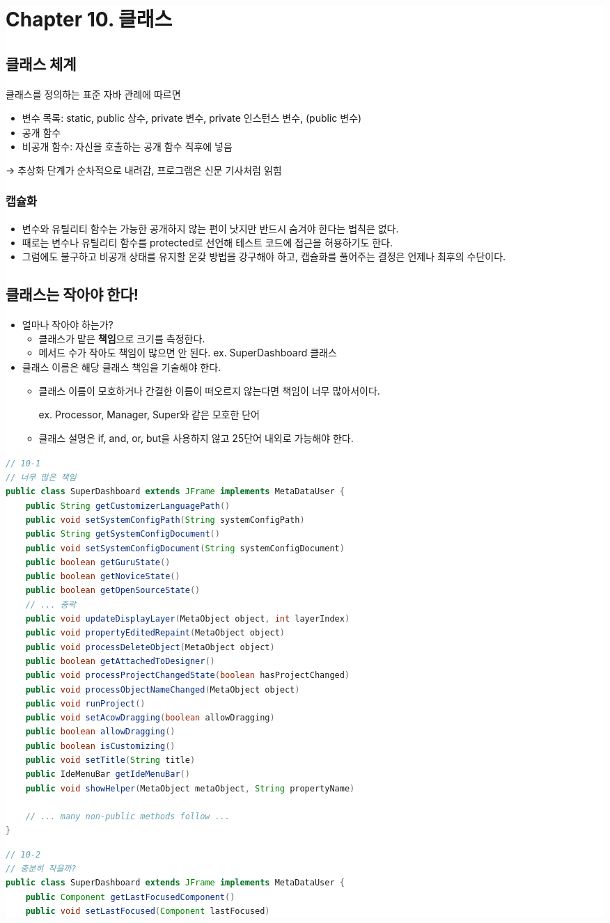 # Chapter 10. 클래스

## 클래스 체계

클래스를 정의하는 표준 자바 관례에 따르면

- 변수 목록: static, public 상수, private 변수, private 인스턴스 변수, (public 변수)
- 공개 함수
- 비공개 함수: 자신을 호출하는 공개 함수 직후에 넣음

→ 추상화 단계가 순차적으로 내려감, 프로그램은 신문 기사처럼 읽힘

### 캡슐화

- 변수와 유틸리티 함수는 가능한 공개하지 않는 편이 낫지만 반드시 숨겨야 한다는 법칙은 없다.
- 때로는 변수나 유틸리티 함수를 protected로 선언해 테스트 코드에 접근을 허용하기도 한다.
- 그럼에도 불구하고 비공개 상태를 유지할 온갖 방법을 강구해야 하고, 캡슐화를 풀어주는 결정은 언제나 최후의 수단이다.

## 클래스는 작아야 한다!

- 얼마나 작아야 하는가?
    - 클래스가 맡은 **책임**으로 크기를 측정한다.
    - 메서드 수가 작아도 책임이 많으면 안 된다. ex. SuperDashboard 클래스
- 클래스 이름은 해당 클래스 책임을 기술해야 한다.
    - 클래스 이름이 모호하거나 간결한 이름이 떠오르지 않는다면 책임이 너무 많아서이다.
        
        ex. Processor, Manager, Super와 같은 모호한 단어
        
    - 클래스 설명은 if, and, or, but을 사용하지 않고 25단어 내외로 가능해야 한다.
```java
// 10-1
// 너무 많은 책임
public class SuperDashboard extends JFrame implements MetaDataUser {
    public String getCustomizerLanguagePath()
    public void setSystemConfigPath(String systemConfigPath) 
    public String getSystemConfigDocument()
    public void setSystemConfigDocument(String systemConfigDocument) 
    public boolean getGuruState()
    public boolean getNoviceState()
    public boolean getOpenSourceState()
    // ... 중략
    public void updateDisplayLayer(MetaObject object, int layerIndex) 
    public void propertyEditedRepaint(MetaObject object)
    public void processDeleteObject(MetaObject object)
    public boolean getAttachedToDesigner()
    public void processProjectChangedState(boolean hasProjectChanged) 
    public void processObjectNameChanged(MetaObject object)
    public void runProject()
    public void setAcowDragging(boolean allowDragging) 
    public boolean allowDragging()
    public boolean isCustomizing()
    public void setTitle(String title)
    public IdeMenuBar getIdeMenuBar()
    public void showHelper(MetaObject metaObject, String propertyName) 

    // ... many non-public methods follow ...
}
```
```java
// 10-2
// 충분히 작을까?
public class SuperDashboard extends JFrame implements MetaDataUser {
    public Component getLastFocusedComponent()
    public void setLastFocused(Component lastFocused)
```